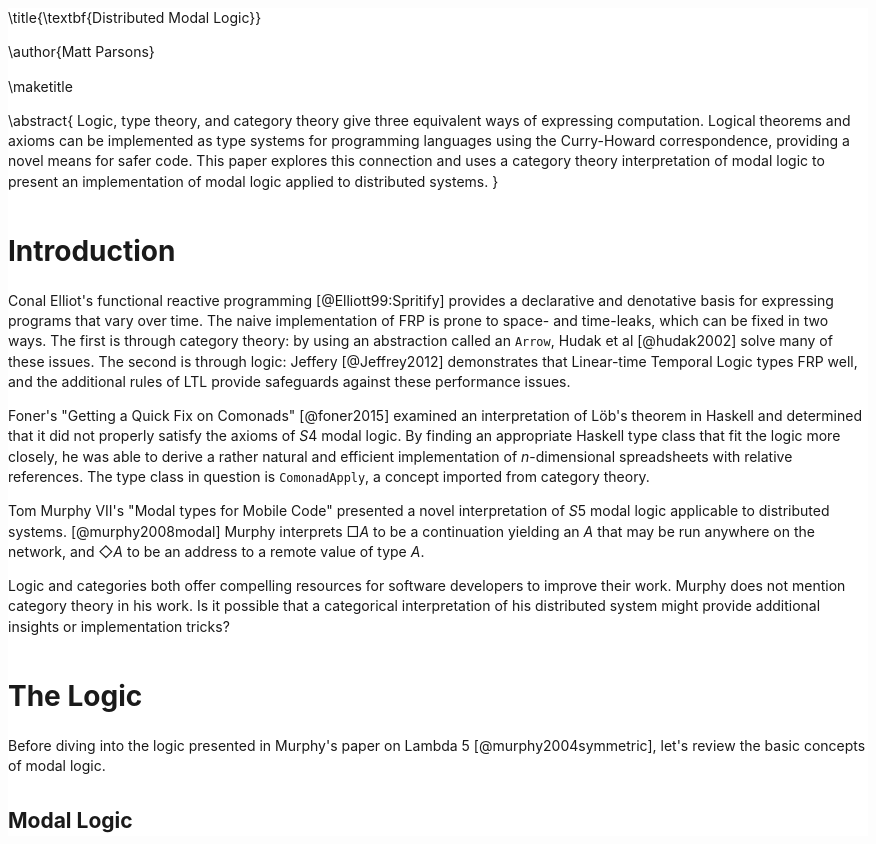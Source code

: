 \title{\textbf{Distributed Modal Logic}}

\author{Matt Parsons}

\maketitle

\abstract{
Logic, type theory, and category theory give three equivalent ways of expressing
computation. Logical theorems and axioms can be implemented as type systems for
programming languages using the Curry-Howard correspondence, providing a novel
means for safer code. This paper explores this connection and uses a category
theory interpretation of modal logic to present an implementation of modal logic
applied to distributed systems.
}

# Introduction

Conal Elliot's functional reactive programming [@Elliott99:Spritify] provides a
declarative and denotative basis for expressing programs that vary over time.
The naive implementation of FRP is prone to space- and time-leaks, which can be
fixed in two ways. The first is through category theory: by using an abstraction
called an `Arrow`, Hudak et al [@hudak2002] solve many of these issues. The
second is through logic: Jeffery [@Jeffrey2012] demonstrates that Linear-time
Temporal Logic types FRP well, and the additional rules of LTL provide
safeguards against these performance issues.

Foner's "Getting a Quick Fix on Comonads" [@foner2015] examined an
interpretation of Löb's theorem in Haskell and determined that it did not
properly satisfy the axioms of $S4$ modal logic. By finding an appropriate
Haskell type class that fit the logic more closely, he was able to derive a
rather natural and efficient implementation of $n$-dimensional spreadsheets with
relative references. The type class in question is `ComonadApply`, a concept
imported from category theory.

Tom Murphy VII's "Modal types for Mobile Code" presented a novel interpretation
of $S5$ modal logic applicable to distributed systems. [@murphy2008modal] Murphy
interprets $\Box A$ to be a continuation yielding an $A$ that may be run
anywhere on the network, and $\Diamond A$ to be an address to a remote value of
type $A$.

Logic and categories both offer compelling resources for software developers to
improve their work. Murphy does not mention category theory in his work. Is it
possible that a categorical interpretation of his distributed system might
provide additional insights or implementation tricks?

# The Logic

Before diving into the logic presented in Murphy's paper on Lambda 5
[@murphy2004symmetric], let's review the basic concepts of modal logic.

## Modal Logic
